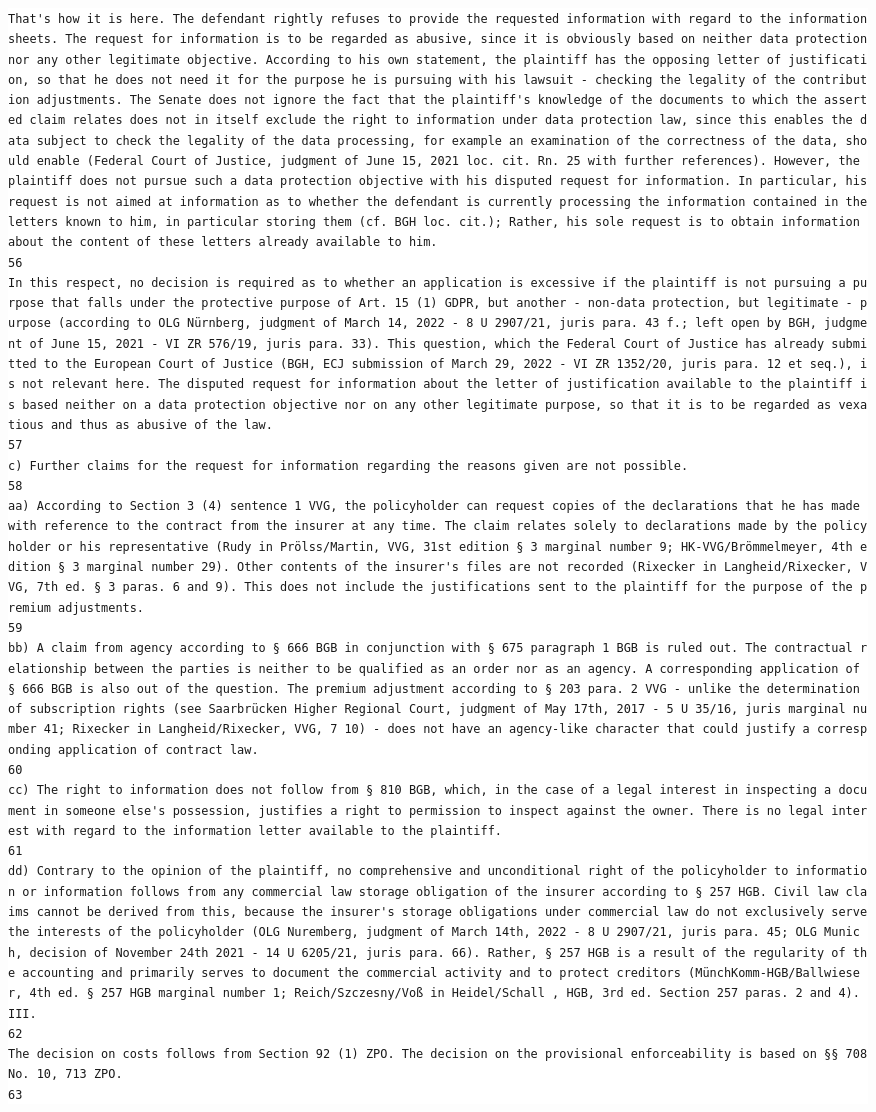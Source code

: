 ```
That's how it is here. The defendant rightly refuses to provide the requested information with regard to the information sheets. The request for information is to be regarded as abusive, since it is obviously based on neither data protection nor any other legitimate objective. According to his own statement, the plaintiff has the opposing letter of justification, so that he does not need it for the purpose he is pursuing with his lawsuit - checking the legality of the contribution adjustments. The Senate does not ignore the fact that the plaintiff's knowledge of the documents to which the asserted claim relates does not in itself exclude the right to information under data protection law, since this enables the data subject to check the legality of the data processing, for example an examination of the correctness of the data, should enable (Federal Court of Justice, judgment of June 15, 2021 loc. cit. Rn. 25 with further references). However, the plaintiff does not pursue such a data protection objective with his disputed request for information. In particular, his request is not aimed at information as to whether the defendant is currently processing the information contained in the letters known to him, in particular storing them (cf. BGH loc. cit.); Rather, his sole request is to obtain information about the content of these letters already available to him.
56
In this respect, no decision is required as to whether an application is excessive if the plaintiff is not pursuing a purpose that falls under the protective purpose of Art. 15 (1) GDPR, but another - non-data protection, but legitimate - purpose (according to OLG Nürnberg, judgment of March 14, 2022 - 8 U 2907/21, juris para. 43 f.; left open by BGH, judgment of June 15, 2021 - VI ZR 576/19, juris para. 33). This question, which the Federal Court of Justice has already submitted to the European Court of Justice (BGH, ECJ submission of March 29, 2022 - VI ZR 1352/20, juris para. 12 et seq.), is not relevant here. The disputed request for information about the letter of justification available to the plaintiff is based neither on a data protection objective nor on any other legitimate purpose, so that it is to be regarded as vexatious and thus as abusive of the law.
57
c) Further claims for the request for information regarding the reasons given are not possible.
58
aa) According to Section 3 (4) sentence 1 VVG, the policyholder can request copies of the declarations that he has made with reference to the contract from the insurer at any time. The claim relates solely to declarations made by the policyholder or his representative (Rudy in Prölss/Martin, VVG, 31st edition § 3 marginal number 9; HK-VVG/Brömmelmeyer, 4th edition § 3 marginal number 29). Other contents of the insurer's files are not recorded (Rixecker in Langheid/Rixecker, VVG, 7th ed. § 3 paras. 6 and 9). This does not include the justifications sent to the plaintiff for the purpose of the premium adjustments.
59
bb) A claim from agency according to § 666 BGB in conjunction with § 675 paragraph 1 BGB is ruled out. The contractual relationship between the parties is neither to be qualified as an order nor as an agency. A corresponding application of § 666 BGB is also out of the question. The premium adjustment according to § 203 para. 2 VVG - unlike the determination of subscription rights (see Saarbrücken Higher Regional Court, judgment of May 17th, 2017 - 5 U 35/16, juris marginal number 41; Rixecker in Langheid/Rixecker, VVG, 7 10) - does not have an agency-like character that could justify a corresponding application of contract law.
60
cc) The right to information does not follow from § 810 BGB, which, in the case of a legal interest in inspecting a document in someone else's possession, justifies a right to permission to inspect against the owner. There is no legal interest with regard to the information letter available to the plaintiff.
61
dd) Contrary to the opinion of the plaintiff, no comprehensive and unconditional right of the policyholder to information or information follows from any commercial law storage obligation of the insurer according to § 257 HGB. Civil law claims cannot be derived from this, because the insurer's storage obligations under commercial law do not exclusively serve the interests of the policyholder (OLG Nuremberg, judgment of March 14th, 2022 - 8 U 2907/21, juris para. 45; OLG Munich, decision of November 24th 2021 - 14 U 6205/21, juris para. 66). Rather, § 257 HGB is a result of the regularity of the accounting and primarily serves to document the commercial activity and to protect creditors (MünchKomm-HGB/Ballwieser, 4th ed. § 257 HGB marginal number 1; Reich/Szczesny/Voß in Heidel/Schall , HGB, 3rd ed. Section 257 paras. 2 and 4).
III.
62
The decision on costs follows from Section 92 (1) ZPO. The decision on the provisional enforceability is based on §§ 708 No. 10, 713 ZPO.
63
```
